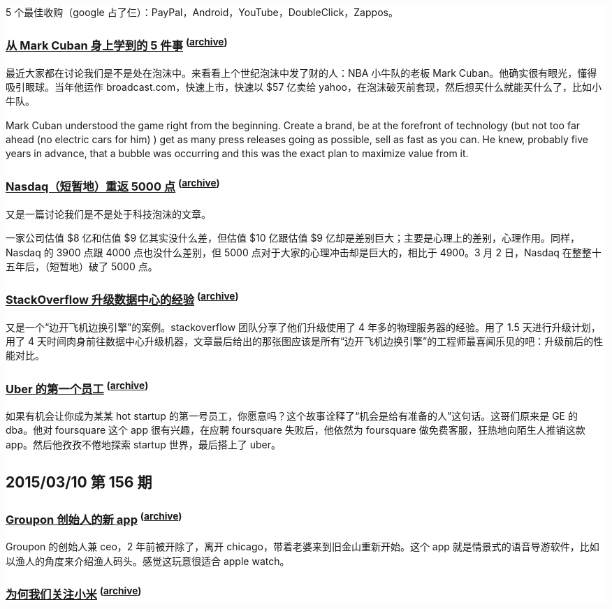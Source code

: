 5 个最佳收购（google 占了仨）：PayPal，Android，YouTube，DoubleClick，Zappos。

### [从 Mark Cuban 身上学到的 5 件事](http://www.jamesaltucher.com/2011/04/why-im-jealous-of-mark-cuban-and-5-things-i-learned-from-him/) <sup>([archive](https://web.archive.org/web/20150224072108/http://www.jamesaltucher.com/2011/04/why-im-jealous-of-mark-cuban-and-5-things-i-learned-from-him/))</sup>

最近大家都在讨论我们是不是处在泡沫中。来看看上个世纪泡沫中发了财的人：NBA 小牛队的老板 Mark Cuban。他确实很有眼光，懂得吸引眼球。当年他运作 broadcast.com，快速上市，快速以 $57 亿卖给 yahoo，在泡沫破灭前套现，然后想买什么就能买什么了，比如小牛队。

Mark Cuban understood the game right from the beginning. Create a brand, be at the forefront of technology (but not too far ahead (no electric cars for him) ) get as many press releases going as possible, sell as fast as you can. He knew, probably five years in advance, that a bubble was occurring and this was the exact plan to maximize value from it.

### [Nasdaq（短暂地）重返 5000 点](https://time.com/money/3729947/nasdaq-5000-this-time-is-different/) <sup>([archive](https://web.archive.org/web/20150309232530/http://time.com/money/3729947/nasdaq-5000-this-time-is-different/))</sup>

又是一篇讨论我们是不是处于科技泡沫的文章。

一家公司估值 $8 亿和估值 $9 亿其实没什么差，但估值 $10 亿跟估值 $9 亿却是差别巨大；主要是心理上的差别，心理作用。同样，Nasdaq 的 3900 点跟 4000 点也没什么差别，但 5000 点对于大家的心理冲击却是巨大的，相比于 4900。3 月 2 日，Nasdaq 在整整十五年后，（短暂地）破了 5000 点。

### [StackOverflow 升级数据中心的经验](http://blog.serverfault.com/2015/03/05/how-we-upgrade-a-live-data-center/) <sup>([archive](https://web.archive.org/web/20150309000946/http://blog.serverfault.com/2015/03/05/how-we-upgrade-a-live-data-center/))</sup>

又是一个“边开飞机边换引擎”的案例。stackoverflow 团队分享了他们升级使用了 4 年多的物理服务器的经验。用了 1.5 天进行升级计划，用了 4 天时间肉身前往数据中心升级机器，文章最后给出的那张图应该是所有“边开飞机边换引擎”的工程师最喜闻乐见的吧：升级前后的性能对比。

### [Uber 的第一个员工](http://www.dailyfinance.com/on/uber-billionaire-ryan-graves/) <sup>([archive](https://web.archive.org/web/20160526103602/http://www.dailyfinance.com:80/on/uber-billionaire-ryan-graves/))</sup>

如果有机会让你成为某某 hot startup 的第一号员工，你愿意吗？这个故事诠释了“机会是给有准备的人”这句话。这哥们原来是 GE 的 dba。他对 foursquare 这个 app 很有兴趣，在应聘 foursquare 失败后，他依然为 foursquare 做免费客服，狂热地向陌生人推销这款 app。然后他孜孜不倦地探索 startup 世界，最后搭上了 uber。

## 2015/03/10 第 156 期

### [Groupon 创始人的新 app](https://www.technologyreview.com/news/535681/first-groupon-founder-now-tour-guide) <sup>([archive](https://web.archive.org/web/20150310125354/http://www.technologyreview.com:80/news/535681/first-groupon-founder-now-tour-guide/))</sup>

Groupon 的创始人兼 ceo，2 年前被开除了，离开 chicago，带着老婆来到旧金山重新开始。这个 app 就是情景式的语音导游软件，比如以渔人的角度来介绍渔人码头。感觉这玩意很适合 apple watch。

### [为何我们关注小米](http://ben-evans.com/benedictevans/2015/1/18/why-do-we-care-about-xiaomi) <sup>([archive](https://web.archive.org/web/20150311033249/http://ben-evans.com:80/benedictevans/2015/1/18/why-do-we-care-about-xiaomi))</sup>

